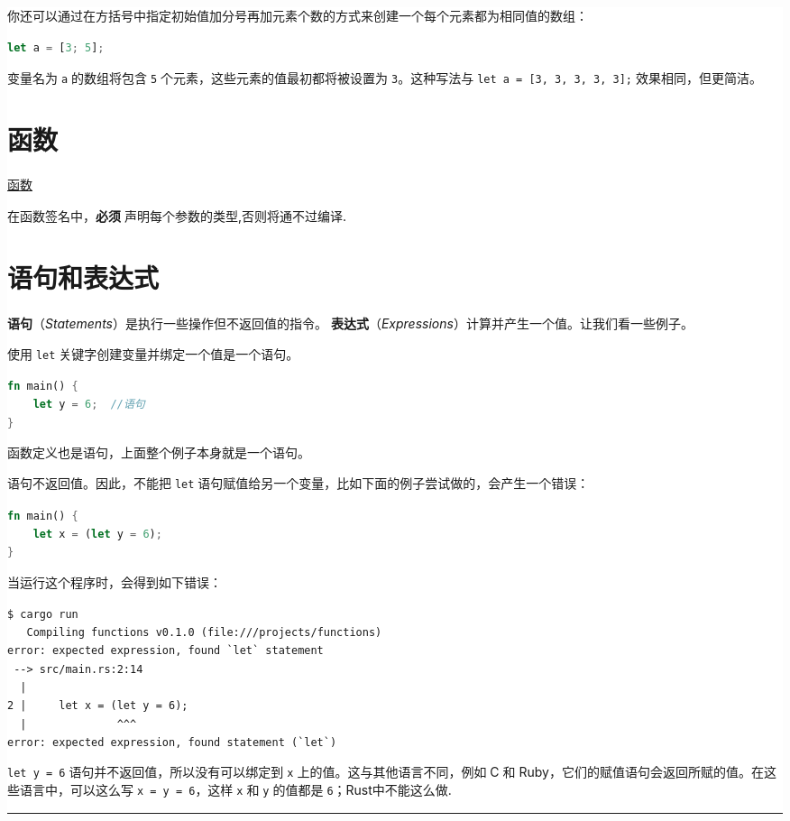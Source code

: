 你还可以通过在方括号中指定初始值加分号再加元素个数的方式来创建一个每个元素都为相同值的数组：

```rust
let a = [3; 5];
```

变量名为 `a` 的数组将包含 `5` 个元素，这些元素的值最初都将被设置为 `3`。这种写法与 `let a = [3, 3, 3, 3, 3];` 效果相同，但更简洁。



# 函数

[函数](https://kaisery.github.io/trpl-zh-cn/ch03-03-how-functions-work.html#%E5%87%BD%E6%95%B0)

在函数签名中，**必须** 声明每个参数的类型,否则将通不过编译.



# 语句和表达式

**语句**（*Statements*）是执行一些操作但不返回值的指令。 **表达式**（*Expressions*）计算并产生一个值。让我们看一些例子。

使用 `let` 关键字创建变量并绑定一个值是一个语句。

```rust
fn main() {
    let y = 6;	//语句
}
```

函数定义也是语句，上面整个例子本身就是一个语句。

语句不返回值。因此，不能把 `let` 语句赋值给另一个变量，比如下面的例子尝试做的，会产生一个错误：

```rust
fn main() {
    let x = (let y = 6);
}
```

当运行这个程序时，会得到如下错误：

```console
$ cargo run
   Compiling functions v0.1.0 (file:///projects/functions)
error: expected expression, found `let` statement
 --> src/main.rs:2:14
  |
2 |     let x = (let y = 6);
  |              ^^^
error: expected expression, found statement (`let`)
```

`let y = 6` 语句并不返回值，所以没有可以绑定到 `x` 上的值。这与其他语言不同，例如 C 和 Ruby，它们的赋值语句会返回所赋的值。在这些语言中，可以这么写 `x = y = 6`，这样 `x` 和 `y` 的值都是 `6`；Rust中不能这么做.

---

